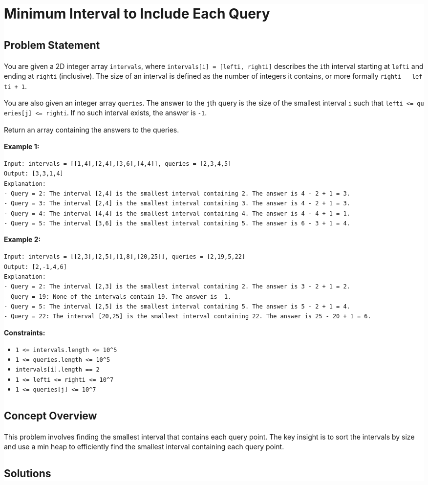 # Minimum Interval to Include Each Query

## Problem Statement

You are given a 2D integer array `intervals`, where `intervals[i] = [lefti, righti]` describes the `i`th interval starting at `lefti` and ending at `righti` (inclusive). The size of an interval is defined as the number of integers it contains, or more formally `righti - lefti + 1`.

You are also given an integer array `queries`. The answer to the `j`th query is the size of the smallest interval `i` such that `lefti <= queries[j] <= righti`. If no such interval exists, the answer is `-1`.

Return an array containing the answers to the queries.

**Example 1:**
```
Input: intervals = [[1,4],[2,4],[3,6],[4,4]], queries = [2,3,4,5]
Output: [3,3,1,4]
Explanation:
- Query = 2: The interval [2,4] is the smallest interval containing 2. The answer is 4 - 2 + 1 = 3.
- Query = 3: The interval [2,4] is the smallest interval containing 3. The answer is 4 - 2 + 1 = 3.
- Query = 4: The interval [4,4] is the smallest interval containing 4. The answer is 4 - 4 + 1 = 1.
- Query = 5: The interval [3,6] is the smallest interval containing 5. The answer is 6 - 3 + 1 = 4.
```

**Example 2:**
```
Input: intervals = [[2,3],[2,5],[1,8],[20,25]], queries = [2,19,5,22]
Output: [2,-1,4,6]
Explanation:
- Query = 2: The interval [2,3] is the smallest interval containing 2. The answer is 3 - 2 + 1 = 2.
- Query = 19: None of the intervals contain 19. The answer is -1.
- Query = 5: The interval [2,5] is the smallest interval containing 5. The answer is 5 - 2 + 1 = 4.
- Query = 22: The interval [20,25] is the smallest interval containing 22. The answer is 25 - 20 + 1 = 6.
```

**Constraints:**
- `1 <= intervals.length <= 10^5`
- `1 <= queries.length <= 10^5`
- `intervals[i].length == 2`
- `1 <= lefti <= righti <= 10^7`
- `1 <= queries[j] <= 10^7`

## Concept Overview

This problem involves finding the smallest interval that contains each query point. The key insight is to sort the intervals by size and use a min heap to efficiently find the smallest interval containing each query point.

## Solutions
